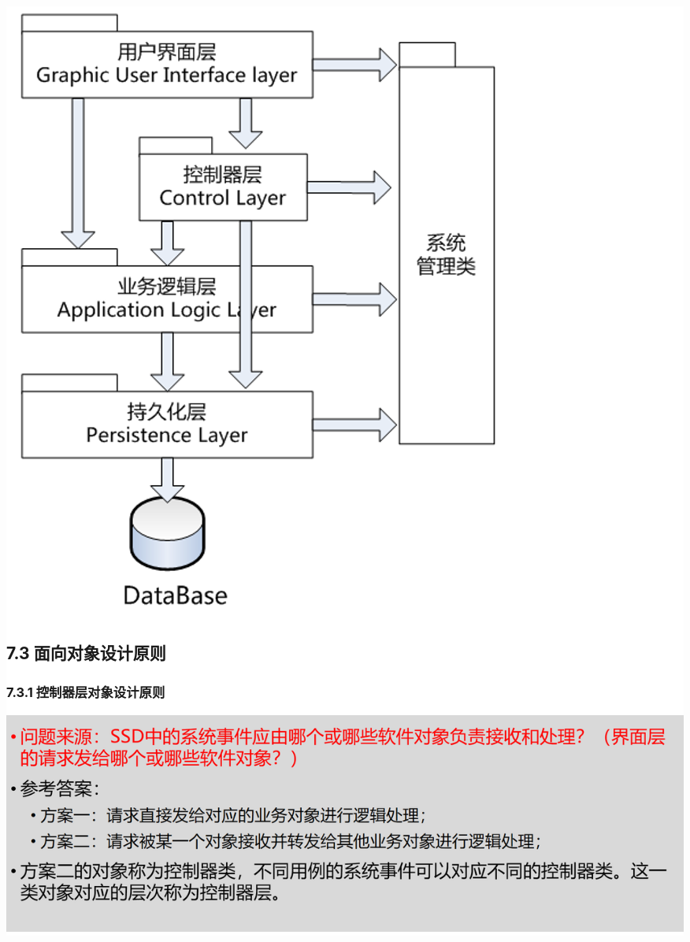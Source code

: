 ![img](软件工程.imgs/2022-06-16-13-05-24-TrlPvB.png)

## 7.3 面向对象设计原则

### 7.3.1 控制器层对象设计原则

![image-20230607212247725](软件工程.imgs/image-20230607212247725.png)
